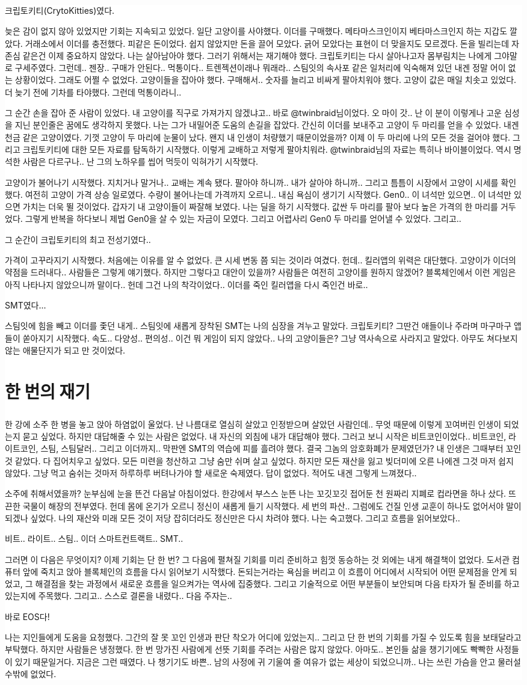 크립토키티(CrytoKitties)였다.

늦은 감이 없지 않아 있었지만 기회는 지속되고 있었다. 일단 고양이를 사야했다. 이더를 구매했다. 메타마스크인이지 베타마스크인지 하는 지갑도 깔았다. 거래소에서 이더를 충전했다. 피같은 돈이었다. 쉽지 않았지만 돈을 끌어 모았다. 긁어 모았다는 표현이 더 맞을지도 모르겠다. 돈을 빌리는데 자존심 같은건 이제 중요하지 않았다. 나는 살아남아야 했다. 그러기 위해서는 재기해야 했다. 크립토키티는 다시 살아나고자 몸부림치는 나에게 그야말로 구세주였다. 그런데.. 젠장.. 구매가 안된다.. 먹통이다.. 트렌젝션이래나 뭐래라.. 스팀잇의 속사포 같은 일처리에 익숙해져 있던 내겐 정말 어이 없는 상황이었다. 그래도 어쩔 수 없었다. 고양이들을 잡아야 했다. 구매해서.. 숫자를 늘리고 비싸게 팔아치워야 했다. 고양이 값은 매일 치솟고 있었다. 더 늦기 전에 기차를 타야했다. 그런데 먹통이라니.. 

그 순간 손을 잡아 준 사람이 있었다. 내 고양이를 직구로 가져가지 않겠냐고.. 바로 @twinbraid님이었다. 오 마이 갓.. 난 이 분이 이렇게나 고운 심성을 지닌 분인줄은 꿈에도 생각하지 못했다. 나는 그가 내밀어준 도움의 손길을 잡았다. 간신히 이더를 보내주고 고양이 두 마리를 얻을 수 있었다. 내겐 천금 같은 고양이였다. 기껏 고양이 두 마리에 눈물이 났다. 왠지 내 인생이 처량했기 때문이었을까? 이제 이 두 마리에 나의 모든 것을 걸어야 했다. 그리고 크립토키티에 대한 모든 자료를 탐독하기 시작했다. 이렇게 교배하고 저렇게 팔아치워라. @twinbraid님의 자료는 특히나 바이블이었다. 역시 명석한 사람은 다르구나.. 난 그의 노하우를 씹어 먹듯이 익혀가기 시작했다.

고양이가 불어나기 시작했다. 지치거나  말거나.. 교배는 계속 됐다. 팔아야 하니까.. 내가 살아야 하니까.. 그리고 틈틈이 시장에서 고양이 시세를 확인했다. 여전히 고양이 가격 상승 일로였다. 수량이 불어나는데 가격까지 오르니.. 내심 욕심이 생기기 시작했다. Gen0.. 이 녀석만 있으면.. 이 녀석만 있으면 가치는 더욱 뛸 것이었다. 갑자기 내 고양이들이 짜잘해 보였다. 나는 딜을 하기 시작했다. 값싼 두 마리를 팔아 보다 높은 가격의 한 마리를 거두었다. 그렇게 반복을 하다보니 제법 Gen0을 살 수 있는 자금이 모였다. 그리고 어렵사리 Gen0 두 마리를 얻어낼 수 있었다. 그리고..

그 순간이 크립토키티의 최고 전성기였다..

가격이 고꾸라지기 시작했다. 처음에는 이유를 알 수 없었다. 큰 시세 변동 쯤 되는 것이라 여겼다. 헌데.. 킬러앱의 위력은 대단했다. 고양이가 이더의 약점을 드러내다.. 사람들은 그렇게 얘기했다. 하지만 그렇다고 대안이 있을까? 사람들은 여전히 고양이를 원하지 않겠어? 블록체인에서 이런 게임은 아직 나타나지 않았으니까 말이다.. 헌데 그건 나의 착각이었다.. 이더를 죽인 킬러앱을 다시 죽인건 바로..

SMT였다... 

스팀잇에 힘을 빼고 이더를 좇던 내게.. 스팀잇에 새롭게 장착된 SMT는 나의 심장을 겨누고 말았다. 크립토키티? 그딴건 애들이나 주라며 마구마구 앱들이 쏟아지기 시작했다. 속도.. 다양성.. 편의성.. 이건 뭐 게임이 되지 않았다.. 나의 고양이들은? 그냥 역사속으로 사라지고 말았다. 아무도 쳐다보지 않는 애물단지가 되고 만 것이었다.

# 한 번의 재기
###
한 강에 소주 한 병을 놓고 앉아 하염없이 울었다. 난 나름대로 열심히 살았고 인정받으며 살았던 사람인데.. 무엇 때문에 이렇게 꼬여버린 인생이 되었는지 묻고 싶었다. 하지만 대답해줄 수 있는 사람은 없었다. 내 자신의 외침에 내가 대답해야 했다. 그러고 보니 시작은 비트코인이었다.. 비트코인, 라이트코인, 스팀, 스팀달러.. 그리고 이더까지.. 막판엔 SMT의 역습에 피를 흘려야 했다. 결국 그놈의 암호화폐가 문제였던가? 내 인생은 그때부터 꼬인 것 같았다. 다 집어치우고 싶었다. 모든 미련을 청산하고 그냥 숨만 쉬며 살고 싶었다. 하지만 모든 재산을 잃고 빚더미에 오른 나에겐 그것 마저 쉽지 않았다. 그냥 먹고 숨쉬는 것마저 하루하루 버텨나가야 할 새로운 숙제였다. 답이 없었다. 적어도 내겐 그렇게 느껴졌다..

소주에 취해서였을까? 눈부심에 눈을 뜬건 다음날 아침이었다. 한강에서 부스스 눈뜬 나는 꼬깃꼬깃 접어둔 천 원짜리 지폐로 컵라면을 하나 샀다. 뜨끈한 국물이 해장의 전부였다. 헌데 몸에 온기가 오르니 정신이 새롭게 들기 시작했다. 세 번의 파산.. 그럼에도 건질 인생 교훈이 하나도 없어서야 말이 되겠나 싶었다. 나의 재산와 미래 모든 것이 저당 잡히더라도 정신만은 다시 차려야 했다. 나는 숙고했다. 그리고 흐름을 읽어보았다..

비트..
라이트..
스팀..
이더 스마트컨트랙트..
SMT..

그러면 이 다음은 무엇이지? 이제 기회는 단 한 번? 그 다음에 펼쳐질 기회를 미리 준비하고 힘껏 동승하는 것 외에는 내게 해결책이 없었다. 도서관 컴퓨터 앞에 죽치고 앉아 블록체인의 흐름을 다시 읽어보기 시작했다. 돈되는거라는 욕심을 버리고 이 흐름이 어디에서 시작되어 어떤 문제점을 안게 되었고, 그 해결점을 찾는 과정에서 새로운 흐름을 일으켜가는 역사에 집중했다. 그리고 기술적으로 어떤 부분들이 보안되며 다음 타자가 될 준비를 하고 있는지에 주목했다. 그리고.. 스스로 결론을 내렸다.. 다음 주자는..

바로 EOS다!

나는 지인들에게 도움을 요청했다. 그간의 잘 못 꼬인 인생과 판단 착오가 어디에 있었는지.. 그리고 단 한 번의 기회를 가질 수 있도록 힘을 보태달라고 부탁했다. 하지만 사람들은 냉정했다. 한 번 망가진 사람에게 선뜻 기회를 주려는 사람은 많지 않았다. 아마도.. 본인들 삶을 챙기기에도 빡빡한 사정들이 있기 때문일거다. 지금은 그런 때였다. 나 챙기기도 바쁜.. 남의 사정에 귀 기울여 줄 여유가 없는 세상이 되었으니까.. 나는 쓰린 가슴을 안고 물러설 수밖에 없었다.
